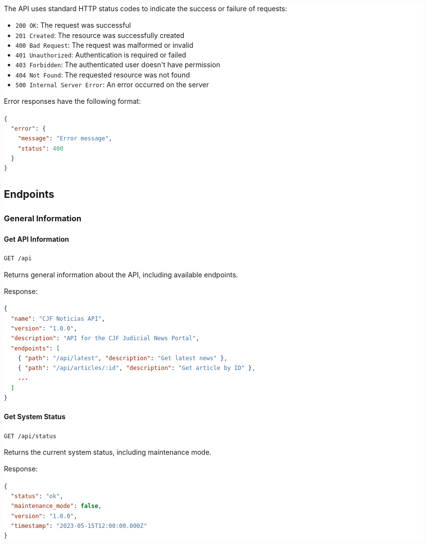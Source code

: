 The API uses standard HTTP status codes to indicate the success or failure of requests:

- `200 OK`: The request was successful
- `201 Created`: The resource was successfully created
- `400 Bad Request`: The request was malformed or invalid
- `401 Unauthorized`: Authentication is required or failed
- `403 Forbidden`: The authenticated user doesn't have permission
- `404 Not Found`: The requested resource was not found
- `500 Internal Server Error`: An error occurred on the server

Error responses have the following format:

```json
{
  "error": {
    "message": "Error message",
    "status": 400
  }
}
```

## Endpoints

### General Information

#### Get API Information

```
GET /api
```

Returns general information about the API, including available endpoints.

Response:
```json
{
  "name": "CJF Noticias API",
  "version": "1.0.0",
  "description": "API for the CJF Judicial News Portal",
  "endpoints": [
    { "path": "/api/latest", "description": "Get latest news" },
    { "path": "/api/articles/:id", "description": "Get article by ID" },
    ...
  ]
}
```

#### Get System Status

```
GET /api/status
```

Returns the current system status, including maintenance mode.

Response:
```json
{
  "status": "ok",
  "maintenance_mode": false,
  "version": "1.0.0",
  "timestamp": "2023-05-15T12:00:00.000Z"
}
```
